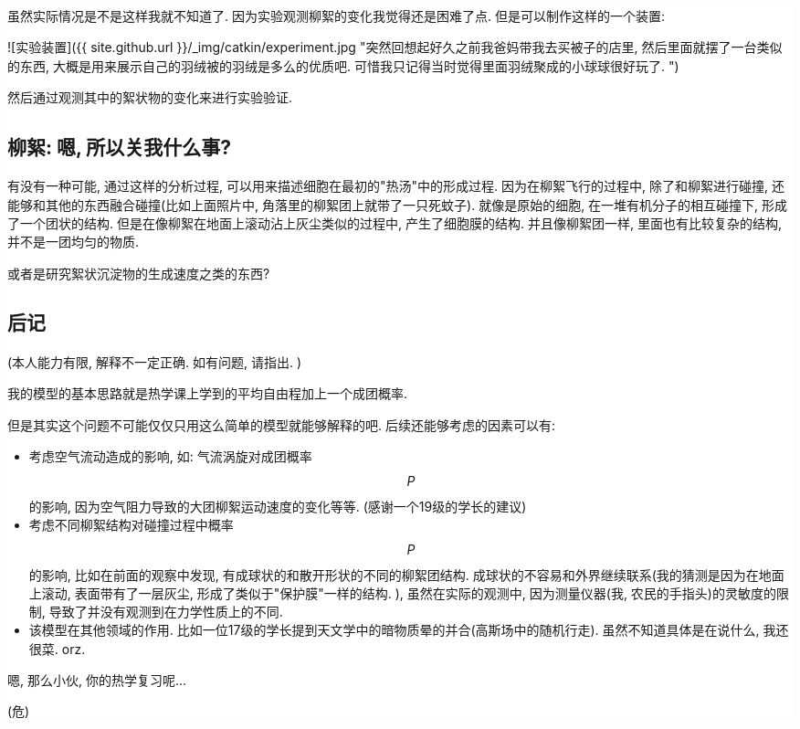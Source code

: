 虽然实际情况是不是这样我就不知道了. 因为实验观测柳絮的变化我觉得还是困难了点. 但是可以制作这样的一个装置: 

![实验装置]({{ site.github.url }}/_img/catkin/experiment.jpg "突然回想起好久之前我爸妈带我去买被子的店里, 然后里面就摆了一台类似的东西, 大概是用来展示自己的羽绒被的羽绒是多么的优质吧. 可惜我只记得当时觉得里面羽绒聚成的小球球很好玩了. ")

然后通过观测其中的絮状物的变化来进行实验验证. 

## 柳絮: 嗯, 所以关我什么事? 
有没有一种可能, 通过这样的分析过程, 可以用来描述细胞在最初的"热汤"中的形成过程. 因为在柳絮飞行的过程中, 除了和柳絮进行碰撞, 还能够和其他的东西融合碰撞(比如上面照片中, 角落里的柳絮团上就带了一只死蚊子). 就像是原始的细胞, 在一堆有机分子的相互碰撞下, 形成了一个团状的结构. 但是在像柳絮在地面上滚动沾上灰尘类似的过程中, 产生了细胞膜的结构. 并且像柳絮团一样, 里面也有比较复杂的结构, 并不是一团均匀的物质. 

或者是研究絮状沉淀物的生成速度之类的东西? 

## 后记
(本人能力有限, 解释不一定正确. 如有问题, 请指出. )

我的模型的基本思路就是热学课上学到的平均自由程加上一个成团概率. 

但是其实这个问题不可能仅仅只用这么简单的模型就能够解释的吧. 后续还能够考虑的因素可以有: 
* 考虑空气流动造成的影响, 如: 气流涡旋对成团概率$$P$$的影响, 因为空气阻力导致的大团柳絮运动速度的变化等等. (感谢一个19级的学长的建议)
* 考虑不同柳絮结构对碰撞过程中概率$$P$$的影响, 比如在前面的观察中发现, 有成球状的和散开形状的不同的柳絮团结构. 成球状的不容易和外界继续联系(我的猜测是因为在地面上滚动, 表面带有了一层灰尘, 形成了类似于"保护膜"一样的结构. ), 虽然在实际的观测中, 因为测量仪器(我, 农民的手指头)的灵敏度的限制, 导致了并没有观测到在力学性质上的不同. 
* 该模型在其他领域的作用. 比如一位17级的学长提到天文学中的暗物质晕的并合(高斯场中的随机行走). 虽然不知道具体是在说什么, 我还很菜. orz.

嗯, 那么小伙, 你的热学复习呢... 

(危)